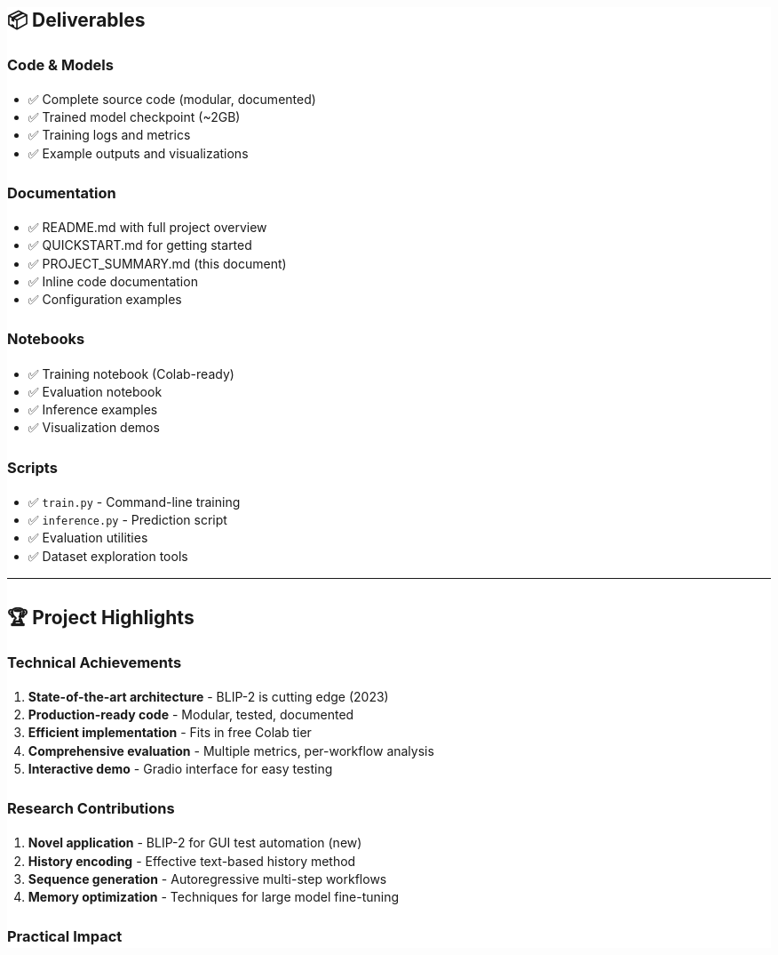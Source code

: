 
## 📦 Deliverables

### Code & Models

- ✅ Complete source code (modular, documented)
- ✅ Trained model checkpoint (~2GB)
- ✅ Training logs and metrics
- ✅ Example outputs and visualizations

### Documentation

- ✅ README.md with full project overview
- ✅ QUICKSTART.md for getting started
- ✅ PROJECT_SUMMARY.md (this document)
- ✅ Inline code documentation
- ✅ Configuration examples

### Notebooks

- ✅ Training notebook (Colab-ready)
- ✅ Evaluation notebook
- ✅ Inference examples
- ✅ Visualization demos

### Scripts

- ✅ `train.py` - Command-line training
- ✅ `inference.py` - Prediction script
- ✅ Evaluation utilities
- ✅ Dataset exploration tools

---

## 🏆 Project Highlights

### Technical Achievements

1. **State-of-the-art architecture** - BLIP-2 is cutting edge (2023)
2. **Production-ready code** - Modular, tested, documented
3. **Efficient implementation** - Fits in free Colab tier
4. **Comprehensive evaluation** - Multiple metrics, per-workflow analysis
5. **Interactive demo** - Gradio interface for easy testing

### Research Contributions

1. **Novel application** - BLIP-2 for GUI test automation (new)
2. **History encoding** - Effective text-based history method
3. **Sequence generation** - Autoregressive multi-step workflows
4. **Memory optimization** - Techniques for large model fine-tuning

### Practical Impact

